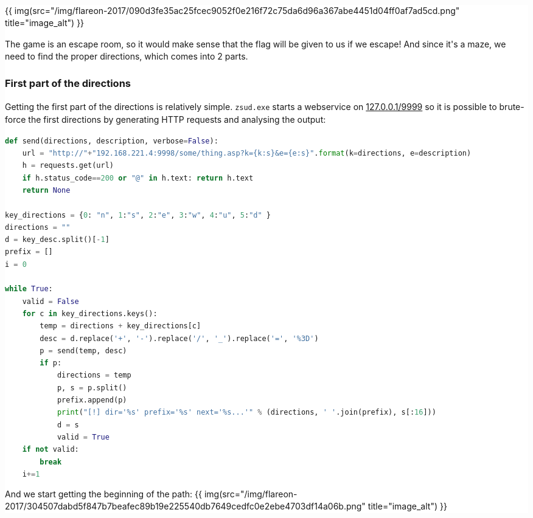 {{ img(src="/img/flareon-2017/090d3fe35ac25fcec9052f0e216f72c75da6d96a367abe4451d04ff0af7ad5cd.png" title="image_alt") }}

The game is an escape room, so it would make sense that the flag will be given
to us if we escape! And since it's a maze, we need to find the proper
directions, which comes into 2 parts.


### First part of the directions ###

Getting the first part of the directions is relatively simple. `zsud.exe` starts
a webservice
on
[127.0.0.1/9999](https://gist.github.com/hugsy/750558c5ed49c291e50dc460821e8e09#file-decoded-ps1-L814)
so it is possible to brute-force the first directions by generating HTTP requests
and analysing the output:

```python
def send(directions, description, verbose=False):
    url = "http://"+"192.168.221.4:9998/some/thing.asp?k={k:s}&e={e:s}".format(k=directions, e=description)
    h = requests.get(url)
    if h.status_code==200 or "@" in h.text: return h.text
    return None

key_directions = {0: "n", 1:"s", 2:"e", 3:"w", 4:"u", 5:"d" }
directions = ""
d = key_desc.split()[-1]
prefix = []
i = 0

while True:
    valid = False
    for c in key_directions.keys():
        temp = directions + key_directions[c]
        desc = d.replace('+', '-').replace('/', '_').replace('=', '%3D')
        p = send(temp, desc)
        if p:
            directions = temp
            p, s = p.split()
            prefix.append(p)
            print("[!] dir='%s' prefix='%s' next='%s...'" % (directions, ' '.join(prefix), s[:16]))
            d = s
            valid = True
    if not valid:
        break
    i+=1
```

And we start getting the beginning of the path:
{{ img(src="/img/flareon-2017/304507dabd5f847b7beafec89b19e225540db7649cedfc0e2ebe4703df14a06b.png" title="image_alt") }}

